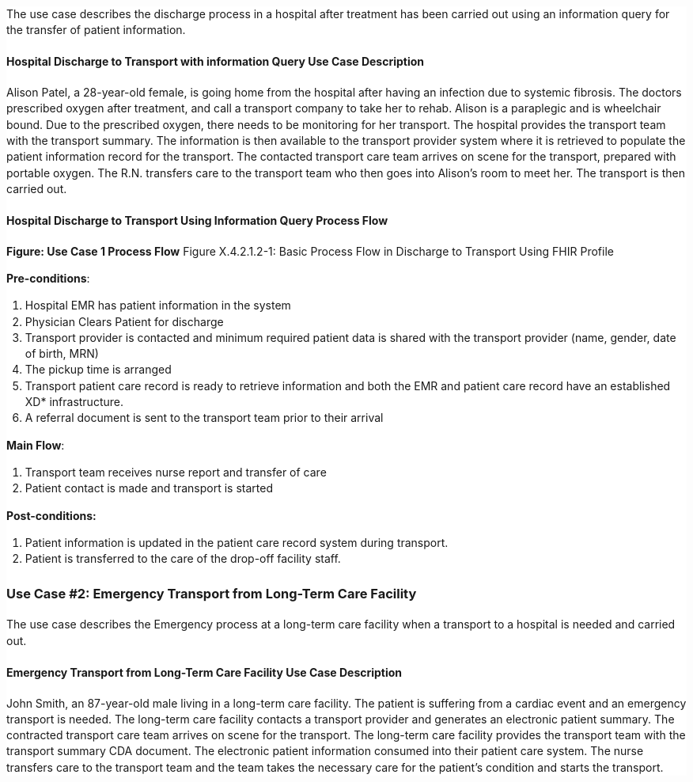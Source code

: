 The use case describes the discharge process in a hospital after treatment has been carried out using an information query for the transfer of patient information. 

#### Hospital Discharge to Transport with information Query  Use Case Description

Alison Patel, a 28-year-old female, is going home from the hospital after having an infection due to systemic fibrosis. The doctors prescribed oxygen after treatment, and call a transport company to take her to rehab. Alison is a paraplegic and is wheelchair bound. Due to the prescribed oxygen, there needs to be monitoring for her transport. The hospital provides the transport team with the transport summary. The information is then available to the transport provider system where it is retrieved to populate the patient information record for the transport. 
The contacted transport care team arrives on scene for the transport, prepared with portable oxygen. The R.N. transfers care to the transport team who then goes into Alison’s room to meet her. The transport is then carried out. 


#### Hospital Discharge to Transport Using Information Query Process Flow

**Figure: Use Case 1 Process Flow**
Figure X.4.2.1.2-1: Basic Process Flow in Discharge to Transport Using FHIR Profile

**Pre-conditions**:

1.	Hospital EMR has patient information in the system
2.	Physician Clears Patient for discharge 
3.	Transport provider is contacted and minimum required patient data is shared with the transport provider (name, gender, date of birth, MRN)
4.	The pickup time is arranged  
5.	Transport patient care record is ready to retrieve information and both the EMR and patient care record have an established XD* infrastructure.
6.	A referral document is sent to the transport team prior to their arrival 

**Main Flow**:

1.	Transport team receives nurse report and transfer of care
2.	Patient contact is made and transport is started


**Post-conditions:**

1.	Patient information is updated in the patient care record system during transport.
2.	Patient is transferred to the care of the drop-off facility staff. 


### Use Case #2: Emergency Transport from Long-Term Care Facility 

The use case describes the Emergency process at a long-term care facility when a transport to a hospital is needed and carried out. 

#### Emergency Transport from Long-Term Care Facility Use Case Description

John Smith, an 87-year-old male living in a long-term care facility. The patient is suffering from a cardiac event and an emergency transport is needed. The long-term care facility contacts a transport provider and generates an electronic patient summary. The contracted transport care team arrives on scene for the transport. The long-term care facility provides the transport team with the transport summary CDA document. The electronic patient information consumed into their patient care system. The nurse transfers care to the transport team and the team takes the necessary care for the patient’s condition and starts the transport. 
